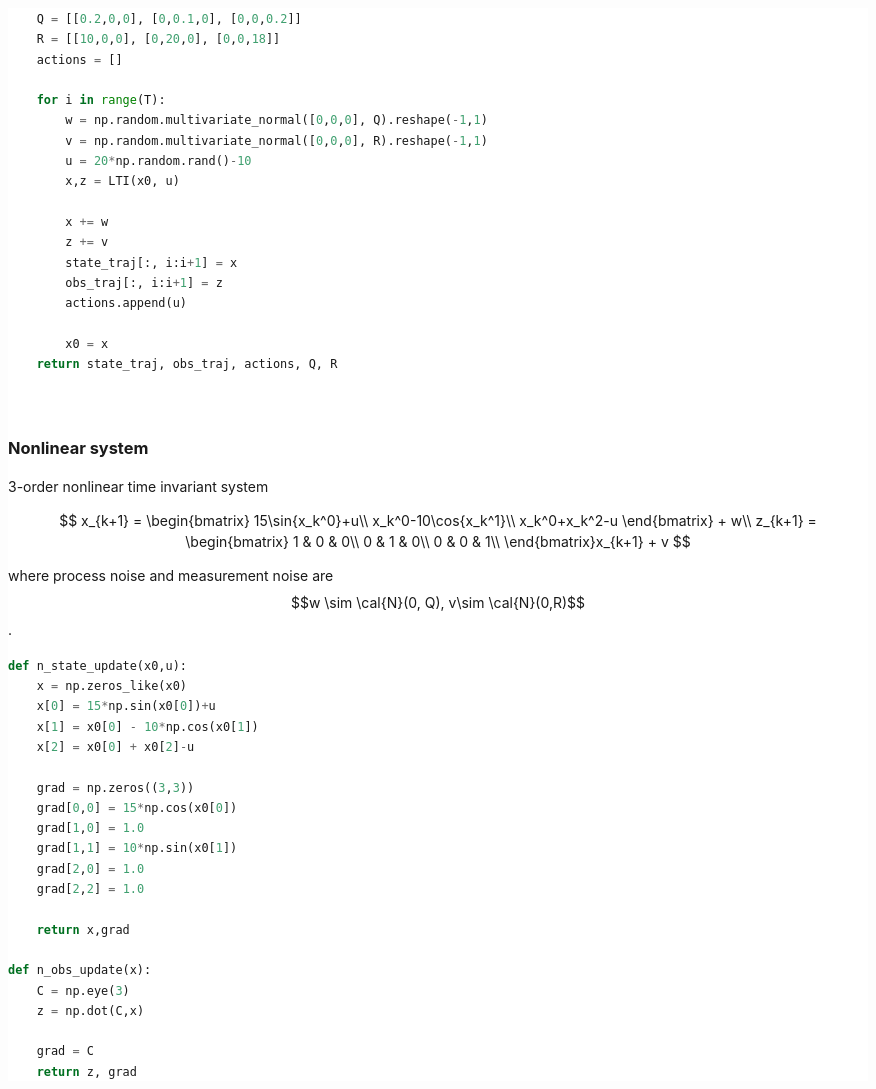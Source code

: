 ```python
    Q = [[0.2,0,0], [0,0.1,0], [0,0,0.2]]
    R = [[10,0,0], [0,20,0], [0,0,18]]
    actions = []

    for i in range(T):
        w = np.random.multivariate_normal([0,0,0], Q).reshape(-1,1)
        v = np.random.multivariate_normal([0,0,0], R).reshape(-1,1)
        u = 20*np.random.rand()-10
        x,z = LTI(x0, u)

        x += w
        z += v
        state_traj[:, i:i+1] = x
        obs_traj[:, i:i+1] = z
        actions.append(u)

        x0 = x
    return state_traj, obs_traj, actions, Q, R




```

### Nonlinear system

3-order nonlinear time invariant system

$$ x_{k+1} = \begin{bmatrix}
            15\sin{x_k^0}+u\\
            x_k^0-10\cos{x_k^1}\\
            x_k^0+x_k^2-u
            \end{bmatrix} + w\\
   z_{k+1} = \begin{bmatrix}
              1 & 0 & 0\\
              0 & 1 & 0\\
              0 & 0 & 1\\
             \end{bmatrix}x_{k+1} + v
$$

where process noise and measurement noise are $$w \sim \cal{N}(0, Q), v\sim \cal{N}(0,R)$$.


```python
def n_state_update(x0,u):
    x = np.zeros_like(x0)
    x[0] = 15*np.sin(x0[0])+u
    x[1] = x0[0] - 10*np.cos(x0[1])
    x[2] = x0[0] + x0[2]-u
    
    grad = np.zeros((3,3))
    grad[0,0] = 15*np.cos(x0[0])
    grad[1,0] = 1.0
    grad[1,1] = 10*np.sin(x0[1])
    grad[2,0] = 1.0
    grad[2,2] = 1.0
    
    return x,grad

def n_obs_update(x):
    C = np.eye(3)
    z = np.dot(C,x)
    
    grad = C
    return z, grad
```